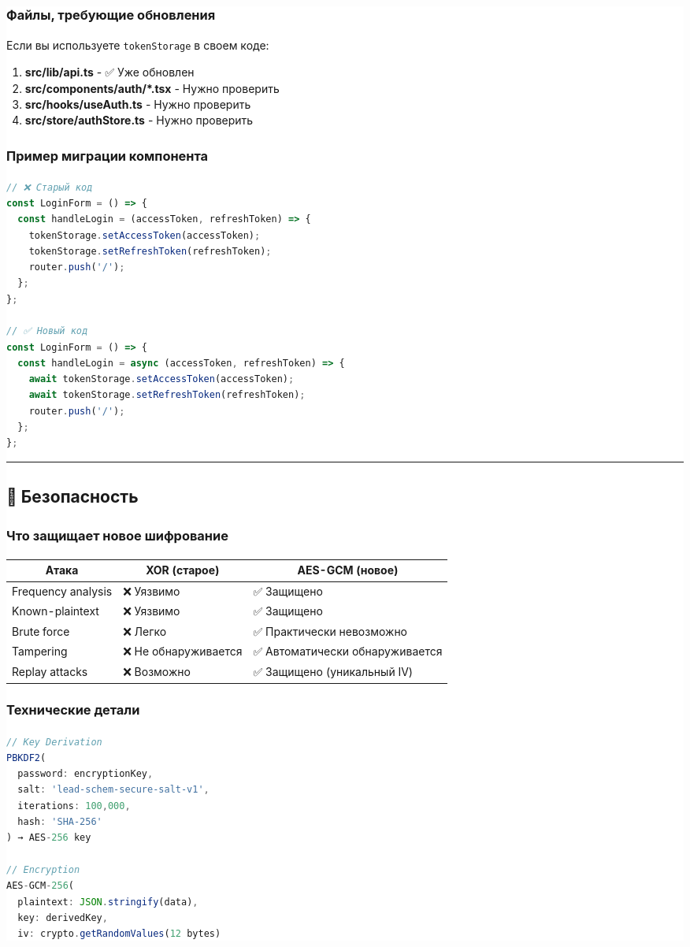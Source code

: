 ### Файлы, требующие обновления

Если вы используете `tokenStorage` в своем коде:

1. **src/lib/api.ts** - ✅ Уже обновлен
2. **src/components/auth/*.tsx** - Нужно проверить
3. **src/hooks/useAuth.ts** - Нужно проверить
4. **src/store/authStore.ts** - Нужно проверить

### Пример миграции компонента

```typescript
// ❌ Старый код
const LoginForm = () => {
  const handleLogin = (accessToken, refreshToken) => {
    tokenStorage.setAccessToken(accessToken);
    tokenStorage.setRefreshToken(refreshToken);
    router.push('/');
  };
};

// ✅ Новый код
const LoginForm = () => {
  const handleLogin = async (accessToken, refreshToken) => {
    await tokenStorage.setAccessToken(accessToken);
    await tokenStorage.setRefreshToken(refreshToken);
    router.push('/');
  };
};
```

---

## 🔐 Безопасность

### Что защищает новое шифрование

| Атака | XOR (старое) | AES-GCM (новое) |
|-------|--------------|-----------------|
| Frequency analysis | ❌ Уязвимо | ✅ Защищено |
| Known-plaintext | ❌ Уязвимо | ✅ Защищено |
| Brute force | ❌ Легко | ✅ Практически невозможно |
| Tampering | ❌ Не обнаруживается | ✅ Автоматически обнаруживается |
| Replay attacks | ❌ Возможно | ✅ Защищено (уникальный IV) |

### Технические детали

```typescript
// Key Derivation
PBKDF2(
  password: encryptionKey,
  salt: 'lead-schem-secure-salt-v1',
  iterations: 100,000,
  hash: 'SHA-256'
) → AES-256 key

// Encryption
AES-GCM-256(
  plaintext: JSON.stringify(data),
  key: derivedKey,
  iv: crypto.getRandomValues(12 bytes)
```
